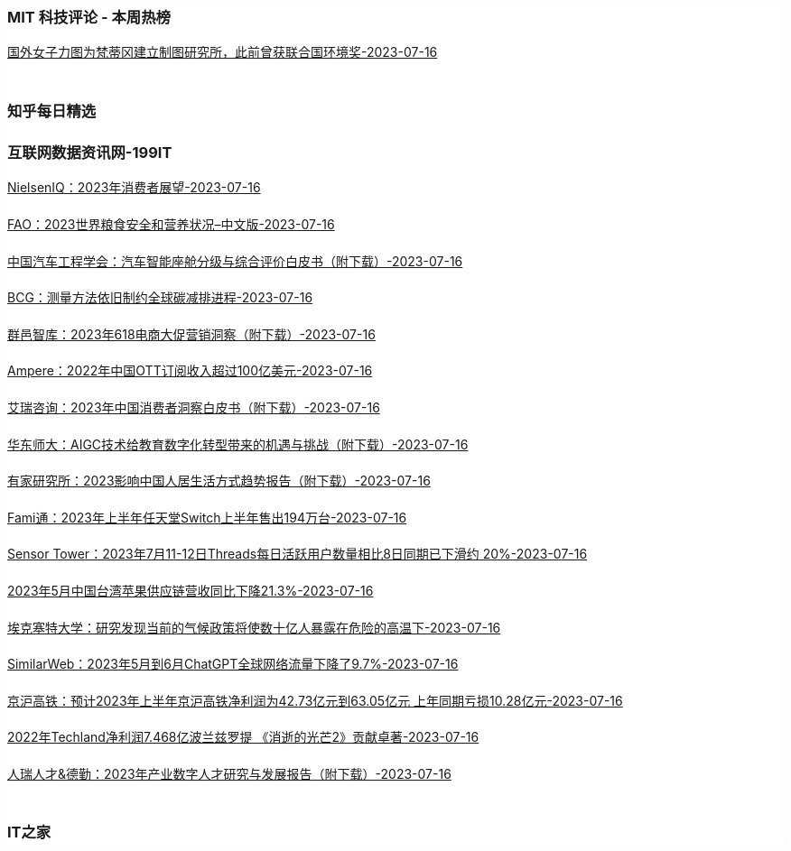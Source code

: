 

###  MIT 科技评论 - 本周热榜

<a target=_blank rel=nofollow href="http://www.mittrchina.com/news/detail/12196" >国外女子力图为梵蒂冈建立制图研究所，此前曾获联合国环境奖-2023-07-16</a><br/><br/>





###  知乎每日精选









###  互联网数据资讯网-199IT

<a target=_blank rel=nofollow href="http://www.199it.com/archives/1567513.html" >NielsenIQ：2023年消费者展望-2023-07-16</a><br/><br/><a target=_blank rel=nofollow href="http://www.199it.com/archives/1625581.html" >FAO：2023世界粮食安全和营养状况–中文版-2023-07-16</a><br/><br/><a target=_blank rel=nofollow href="http://www.199it.com/archives/1625038.html" >中国汽车工程学会：汽车智能座舱分级与综合评价白皮书（附下载）-2023-07-16</a><br/><br/><a target=_blank rel=nofollow href="http://www.199it.com/archives/1509862.html" >BCG：测量方法依旧制约全球碳减排进程-2023-07-16</a><br/><br/><a target=_blank rel=nofollow href="http://www.199it.com/archives/1624096.html" >群邑智库：2023年618电商大促营销洞察（附下载）-2023-07-16</a><br/><br/><a target=_blank rel=nofollow href="http://www.199it.com/archives/1624778.html" >Ampere：2022年中国OTT订阅收入超过100亿美元-2023-07-16</a><br/><br/><a target=_blank rel=nofollow href="http://www.199it.com/archives/1607861.html" >艾瑞咨询：2023年中国消费者洞察白皮书（附下载）-2023-07-16</a><br/><br/><a target=_blank rel=nofollow href="http://www.199it.com/archives/1598693.html" >华东师大：AIGC技术给教育数字化转型带来的机遇与挑战（附下载）-2023-07-16</a><br/><br/><a target=_blank rel=nofollow href="http://www.199it.com/archives/1579500.html" >有家研究所：2023影响中国人居生活方式趋势报告（附下载）-2023-07-16</a><br/><br/><a target=_blank rel=nofollow href="http://www.199it.com/archives/1625519.html" >Fami通：2023年上半年任天堂Switch上半年售出194万台-2023-07-16</a><br/><br/><a target=_blank rel=nofollow href="http://www.199it.com/archives/1625518.html" >Sensor Tower：2023年7月11-12日Threads每日活跃用户数量相比8日同期已下滑约 20%-2023-07-16</a><br/><br/><a target=_blank rel=nofollow href="http://www.199it.com/archives/1625523.html" >2023年5月中国台湾苹果供应链营收同比下降21.3%-2023-07-16</a><br/><br/><a target=_blank rel=nofollow href="http://www.199it.com/archives/1625542.html" >埃克塞特大学：研究发现当前的气候政策将使数十亿人暴露在危险的高温下-2023-07-16</a><br/><br/><a target=_blank rel=nofollow href="http://www.199it.com/archives/1625549.html" >SimilarWeb：2023年5月到6月ChatGPT全球网络流量下降了9.7%-2023-07-16</a><br/><br/><a target=_blank rel=nofollow href="http://www.199it.com/archives/1625539.html" >京沪高铁：预计2023年上半年京沪高铁净利润为42.73亿元到63.05亿元 上年同期亏损10.28亿元-2023-07-16</a><br/><br/><a target=_blank rel=nofollow href="http://www.199it.com/archives/1625550.html" >2022年Techland净利润7.468亿波兰兹罗提 《消逝的光芒2》贡献卓著-2023-07-16</a><br/><br/><a target=_blank rel=nofollow href="http://www.199it.com/archives/1616008.html" >人瑞人才&德勤：2023年产业数字人才研究与发展报告（附下载）-2023-07-16</a><br/><br/>





###  IT之家
